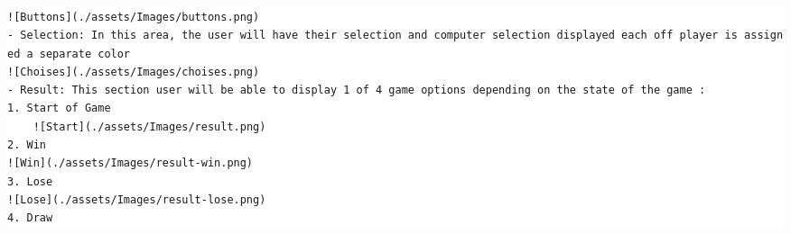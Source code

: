     ![Buttons](./assets/Images/buttons.png)
    - Selection: In this area, the user will have their selection and computer selection displayed each off player is assigned a separate color
    ![Choises](./assets/Images/choises.png)
    - Result: This section user will be able to display 1 of 4 game options depending on the state of the game :
    1. Start of Game 
        ![Start](./assets/Images/result.png)
    2. Win
    ![Win](./assets/Images/result-win.png)
    3. Lose 
    ![Lose](./assets/Images/result-lose.png)
    4. Draw